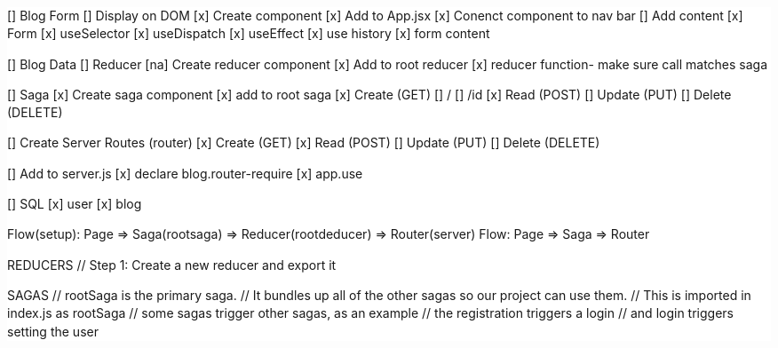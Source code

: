 [] Blog Form
  [] Display on DOM
    [x] Create component
    [x] Add to App.jsx
    [x] Conenct component to nav bar
  [] Add content
    [x] Form
      [x] useSelector
      [x] useDispatch
      [x] useEffect
      [x] use history
      [x] form content
  
[] Blog Data
  [] Reducer
    [na] Create reducer component
    [x] Add to root reducer
    [x] reducer function- make sure call matches saga
    
  [] Saga
    [x] Create saga component
    [x] add to root saga
    [x] Create (GET)
      [] /
      [] /id
    [x] Read (POST)
    [] Update (PUT)
    [] Delete (DELETE) 
    
  [] Create Server Routes (router)
    [x] Create (GET)
    [x] Read (POST)
    [] Update (PUT)
    [] Delete (DELETE) 
  
  [] Add to server.js
    [x] declare blog.router-require
    [x] app.use 

[] SQL
  [x] user
  [x] blog

Flow(setup): Page => Saga(rootsaga) => Reducer(rootdeducer) => Router(server)
Flow: Page => Saga => Router

REDUCERS
// Step 1: Create a new reducer and export it

SAGAS
// rootSaga is the primary saga.
// It bundles up all of the other sagas so our project can use them.
// This is imported in index.js as rootSaga
// some sagas trigger other sagas, as an example
// the registration triggers a login
// and login triggers setting the user
